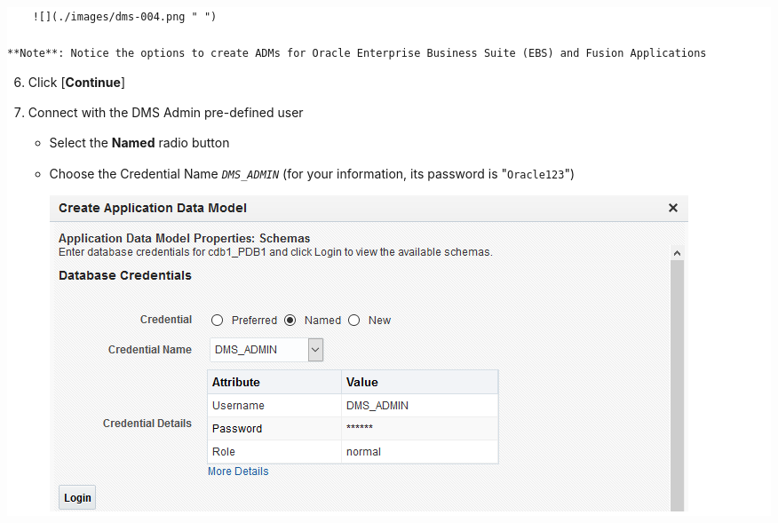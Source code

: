         ![](./images/dms-004.png " ")

    **Note**: Notice the options to create ADMs for Oracle Enterprise Business Suite (EBS) and Fusion Applications

6. Click [**Continue**]

7. Connect with the DMS Admin pre-defined user
    - Select the **Named** radio button
    - Choose the Credential Name *`DMS_ADMIN`* (for your information, its password is "`Oracle123`")

        ![](./images/dms-005.png " ")
